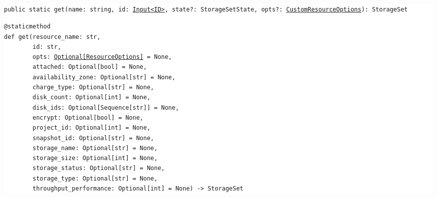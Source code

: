 <div>
<pulumi-choosable type="language" values="javascript,typescript">
<div class="highlight"><pre class="chroma"><code class="language-typescript" data-lang="typescript"><span class="k">public static </span><span class="nf">get</span><span class="p">(</span><span class="nx">name</span><span class="p">:</span> <span class="nx">string</span><span class="p">,</span> <span class="nx">id</span><span class="p">:</span> <span class="nx"><a href="/docs/reference/pkg/nodejs/pulumi/pulumi/#ID">Input&lt;ID&gt;</a></span><span class="p">,</span> <span class="nx">state</span><span class="p">?:</span> <span class="nx">StorageSetState</span><span class="p">,</span> <span class="nx">opts</span><span class="p">?:</span> <span class="nx"><a href="/docs/reference/pkg/nodejs/pulumi/pulumi/#CustomResourceOptions">CustomResourceOptions</a></span><span class="p">): </span><span class="nx">StorageSet</span></code></pre></div>
</pulumi-choosable>
</div>

<div>
<pulumi-choosable type="language" values="python">
<div class="highlight"><pre class="chroma"><code class="language-python" data-lang="python"><span class=nd>@staticmethod</span>
<span class="k">def </span><span class="nf">get</span><span class="p">(</span><span class="nx">resource_name</span><span class="p">:</span> <span class="nx">str</span><span class="p">,</span>
        <span class="nx">id</span><span class="p">:</span> <span class="nx">str</span><span class="p">,</span>
        <span class="nx">opts</span><span class="p">:</span> <span class="nx"><a href="/docs/reference/pkg/python/pulumi/#pulumi.ResourceOptions">Optional[ResourceOptions]</a></span> = None<span class="p">,</span>
        <span class="nx">attached</span><span class="p">:</span> <span class="nx">Optional[bool]</span> = None<span class="p">,</span>
        <span class="nx">availability_zone</span><span class="p">:</span> <span class="nx">Optional[str]</span> = None<span class="p">,</span>
        <span class="nx">charge_type</span><span class="p">:</span> <span class="nx">Optional[str]</span> = None<span class="p">,</span>
        <span class="nx">disk_count</span><span class="p">:</span> <span class="nx">Optional[int]</span> = None<span class="p">,</span>
        <span class="nx">disk_ids</span><span class="p">:</span> <span class="nx">Optional[Sequence[str]]</span> = None<span class="p">,</span>
        <span class="nx">encrypt</span><span class="p">:</span> <span class="nx">Optional[bool]</span> = None<span class="p">,</span>
        <span class="nx">project_id</span><span class="p">:</span> <span class="nx">Optional[int]</span> = None<span class="p">,</span>
        <span class="nx">snapshot_id</span><span class="p">:</span> <span class="nx">Optional[str]</span> = None<span class="p">,</span>
        <span class="nx">storage_name</span><span class="p">:</span> <span class="nx">Optional[str]</span> = None<span class="p">,</span>
        <span class="nx">storage_size</span><span class="p">:</span> <span class="nx">Optional[int]</span> = None<span class="p">,</span>
        <span class="nx">storage_status</span><span class="p">:</span> <span class="nx">Optional[str]</span> = None<span class="p">,</span>
        <span class="nx">storage_type</span><span class="p">:</span> <span class="nx">Optional[str]</span> = None<span class="p">,</span>
        <span class="nx">throughput_performance</span><span class="p">:</span> <span class="nx">Optional[int]</span> = None<span class="p">) -&gt;</span> StorageSet</code></pre></div>
</pulumi-choosable>
</div>
